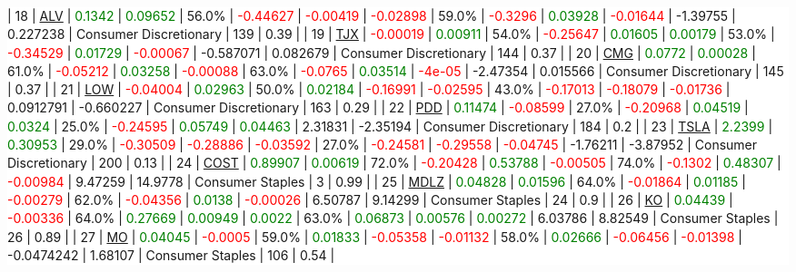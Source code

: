 |  18 | [ALV](https://finance.yahoo.com/quote/ALV/financials)     | <span style="color: green;"> 0.1342 </span>   | <span style="color: green;"> 0.09652 </span> | 56.0%                  | <span style="color: red;"> -0.44627 </span>  | <span style="color: red;"> -0.00419 </span>  | <span style="color: red;"> -0.02898 </span>  | 59.0%                  | <span style="color: red;"> -0.3296 </span>   | <span style="color: green;"> 0.03928 </span> | <span style="color: red;"> -0.01644 </span>  |           -1.39755   |   0.227238   | Consumer Discretionary |    139 |           0.39 |
|  19 | [TJX](https://finance.yahoo.com/quote/TJX/financials)     | <span style="color: red;"> -0.00019 </span>   | <span style="color: green;"> 0.00911 </span> | 54.0%                  | <span style="color: red;"> -0.25647 </span>  | <span style="color: green;"> 0.01605 </span> | <span style="color: green;"> 0.00179 </span> | 53.0%                  | <span style="color: red;"> -0.34529 </span>  | <span style="color: green;"> 0.01729 </span> | <span style="color: red;"> -0.00067 </span>  |           -0.587071  |   0.082679   | Consumer Discretionary |    144 |           0.37 |
|  20 | [CMG](https://finance.yahoo.com/quote/CMG/financials)     | <span style="color: green;"> 0.0772 </span>   | <span style="color: green;"> 0.00028 </span> | 61.0%                  | <span style="color: red;"> -0.05212 </span>  | <span style="color: green;"> 0.03258 </span> | <span style="color: red;"> -0.00088 </span>  | 63.0%                  | <span style="color: red;"> -0.0765 </span>   | <span style="color: green;"> 0.03514 </span> | <span style="color: red;"> -4e-05 </span>    |           -2.47354   |   0.015566   | Consumer Discretionary |    145 |           0.37 |
|  21 | [LOW](https://finance.yahoo.com/quote/LOW/financials)     | <span style="color: red;"> -0.04004 </span>   | <span style="color: green;"> 0.02963 </span> | 50.0%                  | <span style="color: green;"> 0.02184 </span> | <span style="color: red;"> -0.16991 </span>  | <span style="color: red;"> -0.02595 </span>  | 43.0%                  | <span style="color: red;"> -0.17013 </span>  | <span style="color: red;"> -0.18079 </span>  | <span style="color: red;"> -0.01736 </span>  |            0.0912791 |  -0.660227   | Consumer Discretionary |    163 |           0.29 |
|  22 | [PDD](https://finance.yahoo.com/quote/PDD/financials)     | <span style="color: green;"> 0.11474 </span>  | <span style="color: red;"> -0.08599 </span>  | 27.0%                  | <span style="color: red;"> -0.20968 </span>  | <span style="color: green;"> 0.04519 </span> | <span style="color: green;"> 0.0324 </span>  | 25.0%                  | <span style="color: red;"> -0.24595 </span>  | <span style="color: green;"> 0.05749 </span> | <span style="color: green;"> 0.04463 </span> |            2.31831   |  -2.35194    | Consumer Discretionary |    184 |           0.2  |
|  23 | [TSLA](https://finance.yahoo.com/quote/TSLA/financials)   | <span style="color: green;"> 2.2399 </span>   | <span style="color: green;"> 0.30953 </span> | 29.0%                  | <span style="color: red;"> -0.30509 </span>  | <span style="color: red;"> -0.28886 </span>  | <span style="color: red;"> -0.03592 </span>  | 27.0%                  | <span style="color: red;"> -0.24581 </span>  | <span style="color: red;"> -0.29558 </span>  | <span style="color: red;"> -0.04745 </span>  |           -1.76211   |  -3.87952    | Consumer Discretionary |    200 |           0.13 |
|  24 | [COST](https://finance.yahoo.com/quote/COST/financials)   | <span style="color: green;"> 0.89907 </span>  | <span style="color: green;"> 0.00619 </span> | 72.0%                  | <span style="color: red;"> -0.20428 </span>  | <span style="color: green;"> 0.53788 </span> | <span style="color: red;"> -0.00505 </span>  | 74.0%                  | <span style="color: red;"> -0.1302 </span>   | <span style="color: green;"> 0.48307 </span> | <span style="color: red;"> -0.00984 </span>  |            9.47259   |  14.9778     | Consumer Staples       |      3 |           0.99 |
|  25 | [MDLZ](https://finance.yahoo.com/quote/MDLZ/financials)   | <span style="color: green;"> 0.04828 </span>  | <span style="color: green;"> 0.01596 </span> | 64.0%                  | <span style="color: red;"> -0.01864 </span>  | <span style="color: green;"> 0.01185 </span> | <span style="color: red;"> -0.00279 </span>  | 62.0%                  | <span style="color: red;"> -0.04356 </span>  | <span style="color: green;"> 0.0138 </span>  | <span style="color: red;"> -0.00026 </span>  |            6.50787   |   9.14299    | Consumer Staples       |     24 |           0.9  |
|  26 | [KO](https://finance.yahoo.com/quote/KO/financials)       | <span style="color: green;"> 0.04439 </span>  | <span style="color: red;"> -0.00336 </span>  | 64.0%                  | <span style="color: green;"> 0.27669 </span> | <span style="color: green;"> 0.00949 </span> | <span style="color: green;"> 0.0022 </span>  | 63.0%                  | <span style="color: green;"> 0.06873 </span> | <span style="color: green;"> 0.00576 </span> | <span style="color: green;"> 0.00272 </span> |            6.03786   |   8.82549    | Consumer Staples       |     26 |           0.89 |
|  27 | [MO](https://finance.yahoo.com/quote/MO/financials)       | <span style="color: green;"> 0.04045 </span>  | <span style="color: red;"> -0.0005 </span>   | 59.0%                  | <span style="color: green;"> 0.01833 </span> | <span style="color: red;"> -0.05358 </span>  | <span style="color: red;"> -0.01132 </span>  | 58.0%                  | <span style="color: green;"> 0.02666 </span> | <span style="color: red;"> -0.06456 </span>  | <span style="color: red;"> -0.01398 </span>  |           -0.0474242 |   1.68107    | Consumer Staples       |    106 |           0.54 |